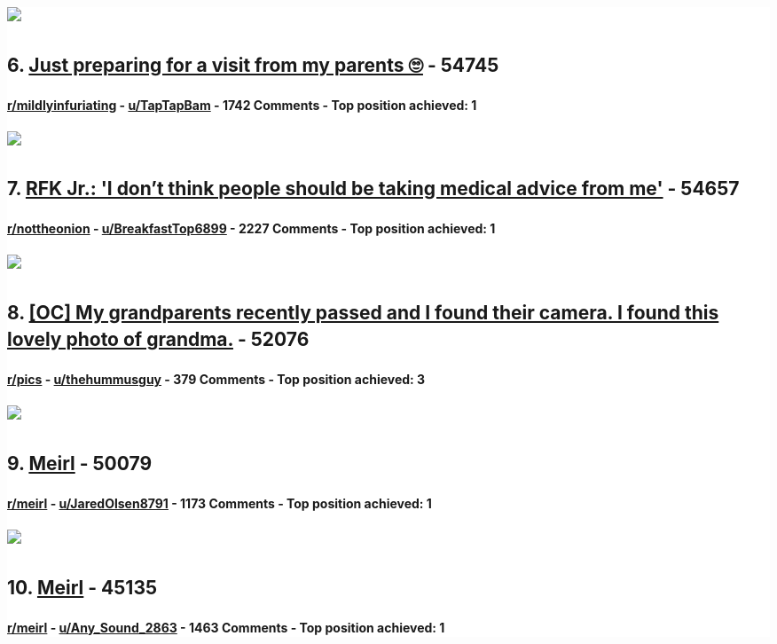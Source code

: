 <a href="https://www.independent.co.uk/news/world/americas/us-politics/trump-impeachment-vote-house-shir-thanedar-b2750651.html"><img src="https://b.thumbs.redditmedia.com/O0XrWEh1nsKrDNPqwQlGkTvVGXeB9Isd2j8yTMWkgaw.jpg"></img></a>

## 6. [Just preparing for a visit from my parents 🙄](http://reddit.com/r/mildlyinfuriating/comments/1kmi3ex/just_preparing_for_a_visit_from_my_parents/) - 54745
#### [r/mildlyinfuriating](http://reddit.com/r/mildlyinfuriating) - [u/TapTapBam](http://reddit.com/u/TapTapBam) - 1742 Comments - Top position achieved: 1

<a href="https://www.reddit.com/gallery/1kmi3ex"><img src="https://external-preview.redd.it/oyoIZ_H7390sMIVbtPFzYhgHqmT7mHWy8QdiJcALoxU.jpeg?width=140&amp;height=140&amp;crop=140:140,smart&amp;auto=webp&amp;s=1e5a0671c1e5c9e197f507ffefc0215338ee82e6"></img></a>

## 7. [RFK Jr.: 'I don’t think people should be taking medical advice from me'](http://reddit.com/r/nottheonion/comments/1kmlpwy/rfk_jr_i_dont_think_people_should_be_taking/) - 54657
#### [r/nottheonion](http://reddit.com/r/nottheonion) - [u/BreakfastTop6899](http://reddit.com/u/BreakfastTop6899) - 2227 Comments - Top position achieved: 1

<a href="https://www.usatoday.com/story/news/politics/2025/05/14/robert-f-kennedy-jr-vaccine-question-congressional-hearing/83624022007/"><img src="https://b.thumbs.redditmedia.com/KRUaasgBamtT8yugD7LrW4I1y2deDtxMA5PnV05jvtE.jpg"></img></a>

## 8. [[OC] My grandparents recently passed and I found their camera. I found this lovely photo of grandma.](http://reddit.com/r/pics/comments/1kmln73/oc_my_grandparents_recently_passed_and_i_found/) - 52076
#### [r/pics](http://reddit.com/r/pics) - [u/thehummusguy](http://reddit.com/u/thehummusguy) - 379 Comments - Top position achieved: 3

<a href="https://i.redd.it/qq8rwknacs0f1.jpeg"><img src="https://b.thumbs.redditmedia.com/Vmv-n2ezPkVS8bYbKq_D0Nn7CpdtAMcIKtjq7oEt2Ec.jpg"></img></a>

## 9. [Meirl](http://reddit.com/r/meirl/comments/1kmei49/meirl/) - 50079
#### [r/meirl](http://reddit.com/r/meirl) - [u/JaredOlsen8791](http://reddit.com/u/JaredOlsen8791) - 1173 Comments - Top position achieved: 1

<a href="https://i.redd.it/m0mhe82cwq0f1.jpeg"><img src="https://external-preview.redd.it/Z-4dsbzU6iBjoFBu-CpMQt1SXaJKX37kW88ZxJenFYc.jpeg?width=140&amp;height=73&amp;crop=140:73,smart&amp;auto=webp&amp;s=a1ba59e943ced629a3149feabf8d6eac6c3fcc79"></img></a>

## 10. [Meirl](http://reddit.com/r/meirl/comments/1kmr679/meirl/) - 45135
#### [r/meirl](http://reddit.com/r/meirl) - [u/Any_Sound_2863](http://reddit.com/u/Any_Sound_2863) - 1463 Comments - Top position achieved: 1
